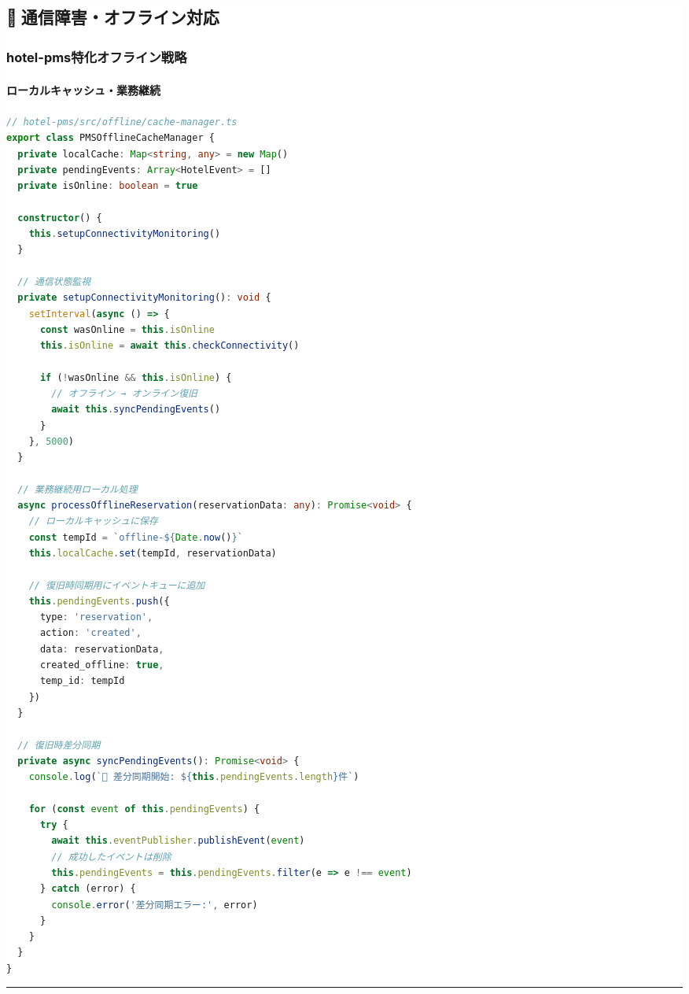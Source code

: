 
## 🚨 **通信障害・オフライン対応**

### **hotel-pms特化オフライン戦略**

#### **ローカルキャッシュ・業務継続**
```typescript
// hotel-pms/src/offline/cache-manager.ts
export class PMSOfflineCacheManager {
  private localCache: Map<string, any> = new Map()
  private pendingEvents: Array<HotelEvent> = []
  private isOnline: boolean = true
  
  constructor() {
    this.setupConnectivityMonitoring()
  }
  
  // 通信状態監視
  private setupConnectivityMonitoring(): void {
    setInterval(async () => {
      const wasOnline = this.isOnline
      this.isOnline = await this.checkConnectivity()
      
      if (!wasOnline && this.isOnline) {
        // オフライン → オンライン復旧
        await this.syncPendingEvents()
      }
    }, 5000)
  }
  
  // 業務継続用ローカル処理
  async processOfflineReservation(reservationData: any): Promise<void> {
    // ローカルキャッシュに保存
    const tempId = `offline-${Date.now()}`
    this.localCache.set(tempId, reservationData)
    
    // 復旧時同期用にイベントキューに追加
    this.pendingEvents.push({
      type: 'reservation',
      action: 'created',
      data: reservationData,
      created_offline: true,
      temp_id: tempId
    })
  }
  
  // 復旧時差分同期
  private async syncPendingEvents(): Promise<void> {
    console.log(`🔄 差分同期開始: ${this.pendingEvents.length}件`)
    
    for (const event of this.pendingEvents) {
      try {
        await this.eventPublisher.publishEvent(event)
        // 成功したイベントは削除
        this.pendingEvents = this.pendingEvents.filter(e => e !== event)
      } catch (error) {
        console.error('差分同期エラー:', error)
      }
    }
  }
}
```

---